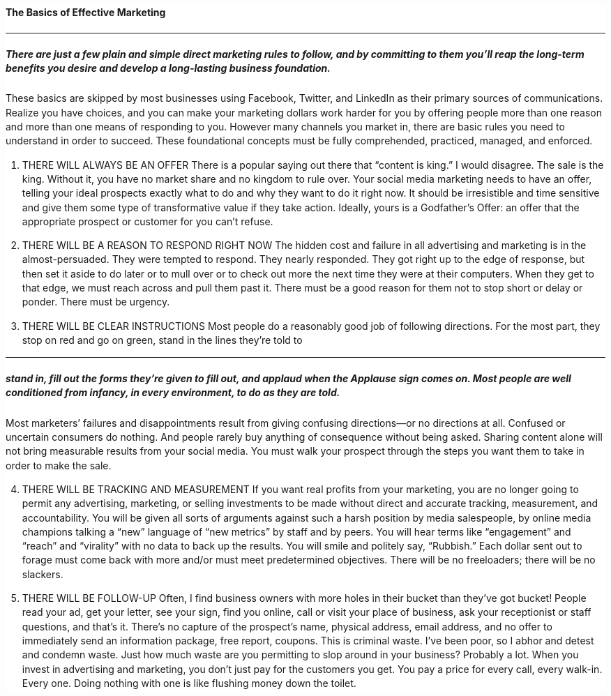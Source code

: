 #### The Basics of Effective Marketing


-----

##### There are just a few plain and simple direct marketing rules to follow, and by committing to them you’ll reap the long-term benefits you desire and develop a long-lasting business foundation.
 These basics are skipped by most businesses using Facebook, Twitter, and LinkedIn as their primary sources of communications. Realize you have choices, and you can make your marketing dollars work harder for you by offering people more than one reason and more than one means of responding to you.
 However many channels you market in, there are basic rules you need to understand in order to succeed. These foundational concepts must be fully comprehended, practiced, managed, and enforced.

 1. THERE WILL ALWAYS BE AN OFFER There is a popular saying out there that “content is king.” I would disagree. The sale is the king. Without it, you have no market share and no kingdom to rule over. Your social media marketing needs to have an offer, telling your ideal prospects exactly what to do and why they want to do it right now. It should be irresistible and time sensitive and give them some type of transformative value if they take action.
 Ideally, yours is a Godfather’s Offer: an offer that the appropriate prospect or customer for you can’t refuse.

 2. THERE WILL BE A REASON TO RESPOND RIGHT NOW The hidden cost and failure in all advertising and marketing is in the almost-persuaded. They were tempted to respond. They nearly responded. They got right up to the edge of response, but then set it aside to do later or to mull over or to check out more the next time they were at their computers. When they get to that edge, we must reach across and pull them past it. There must be a good reason for them not to stop short or delay or ponder. There must be urgency.

 3. THERE WILL BE CLEAR INSTRUCTIONS Most people do a reasonably good job of following directions. For the most part, they stop on red and go on green, stand in the lines they’re told to


-----

##### stand in, fill out the forms they’re given to fill out, and applaud when the Applause sign comes on. Most people are well conditioned from infancy, in every environment, to do as they are told.
 Most marketers’ failures and disappointments result from giving confusing directions—or no directions at all. Confused or uncertain consumers do nothing. And people rarely buy anything of consequence without being asked. Sharing content alone will not bring measurable results from your social media. You must walk your prospect through the steps you want them to take in order to make the sale.

 4. THERE WILL BE TRACKING AND MEASUREMENT If you want real profits from your marketing, you are no longer going to permit any advertising, marketing, or selling investments to be made without direct and accurate tracking, measurement, and accountability. You will be given all sorts of arguments against such a harsh position by media salespeople, by online media champions talking a “new” language of “new metrics” by staff and by peers. You will hear terms like “engagement” and “reach” and “virality” with no data to back up the results. You will smile and politely say, “Rubbish.” Each dollar sent out to forage must come back with more and/or must meet predetermined objectives. There will be no freeloaders; there will be no slackers.

 5. THERE WILL BE FOLLOW-UP Often, I find business owners with more holes in their bucket than they’ve got bucket! People read your ad, get your letter, see your sign, find you online, call or visit your place of business, ask your receptionist or staff questions, and that’s it. There’s no capture of the prospect’s name, physical address, email address, and no offer to immediately send an information package, free report, coupons. This is criminal waste.
 I’ve been poor, so I abhor and detest and condemn waste. Just how much waste are you permitting to slop around in your business? Probably a lot. When you invest in advertising and marketing, you don’t just pay for the customers you get. You pay a price for every call, every walk-in. Every one. Doing nothing with one is like flushing money down the toilet.
